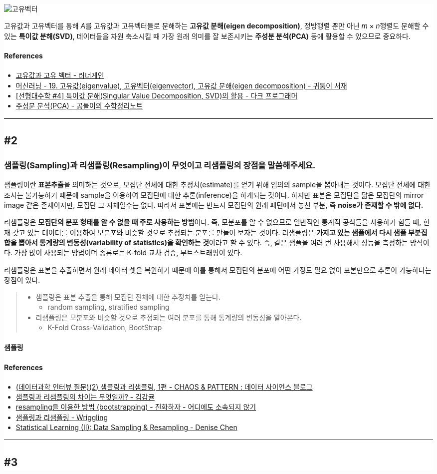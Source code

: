 ![고유벡터](./img/1-statistics-math/eigen-vector.png)

고유값과 고유벡터를 통해 $A$를 고유값과 고유벡터들로 분해하는 **고유값 분해(eigen decomposition)**, 정방행렬 뿐만 아닌 $m \times n$행렬도 분해할 수 있는 **특이값 분해(SVD)**, 데이터들을 차원 축소시킬 때 가장 원래 의미를 잘 보존시키는 **주성분 분석(PCA)** 등에 활용할 수 있으므로 중요하다.

#### References

- [고유값과 고유 벡터 - 러너게인](https://twlab.tistory.com/46)
- [머신러닝 - 19. 고유값(eigenvalue), 고유벡터(eigenvector), 고유값 분해(eigen decomposition) - 귀퉁이 서재](https://bkshin.tistory.com/entry/%EB%A8%B8%EC%8B%A0%EB%9F%AC%EB%8B%9D-19-%ED%96%89%EB%A0%AC)
- [[선형대수학 #4] 특이값 분해(Singular Value Decomposition, SVD)의 활용 - 다크 프로그래머](https://darkpgmr.tistory.com/106)
- [주성분 분석(PCA) - 공돌이의 수학정리노트](https://angeloyeo.github.io/2019/07/27/PCA.html)

---

## #2

### 샘플링(Sampling)과 리샘플링(Resampling)이 무엇이고 리샘플링의 장점을 말씀해주세요.

샘플링이란 **표본추출**을 의미하는 것으로, 모집단 전체에 대한 추정치(estimate)를 얻기 위해 임의의 sample을 뽑아내는 것이다.
모집단 전체에 대한 조사는 불가능하기 때문에 sample을 이용하여 모집단에 대한 추론(inference)을 하게되는 것이다.
하지만 표본은 모집단을 닮은 모집단의 mirror image 같은 존재이지만, 모집단 그 자체일수는 없다.
따라서 표본에는 반드시 모집단의 원래 패턴에서 놓친 부분, 즉 **noise가 존재할 수 밖에 없다.**

리샘플링은 **모집단의 분포 형태를 알 수 없을 때 주로 사용하는 방법**이다.
즉, 모분포를 알 수 없으므로 일반적인 통계적 공식들을 사용하기 힘들 때, 현재 갖고 있는 데이터를 이용하여 모분포와 비슷할 것으로 추정되는 분포를 만들어 보자는 것이다.
리샘플링은 **가지고 있는 샘플에서 다시 샘플 부분집합을 뽑아서 통계량의 변동성(variability of statistics)을 확인하는 것**이라고 할 수 있다.
즉, 같은 샘플을 여러 번 사용해서 성능을 측정하는 방식이다. 가장 많이 사용되는 방법이며 종류로는 K-fold 교차 검증, 부트스트래핑이 있다.

리샘플링은 표본을 추출하면서 원래 데이터 셋을 복원하기 때문에 이를 통해서 모집단의 분포에 어떤 가정도 필요 없이 표본만으로 추론이 가능하다는 장점이 있다.

> - 샘플링은 표본 추출을 통해 모집단 전체에 대한 추정치를 얻는다.
>     - random sampling, stratified sampling
> - 리샘플링은 모분포와 비슷할 것으로 추정되는 여러 분포를 통해 통계량의 변동성을 알아본다.   
>     - K-Fold Cross-Validation, BootStrap

#### 샘플링 

#### References

- [(데이터과학 인터뷰 질문)(2) 샘플링과 리샘플링, 1편 - CHAOS & PATTERN : 데이터 사이언스 블로그](https://cnp-0717.tistory.com/7?category=838077)
- [샘플링과 리샘플링의 차이는 무엇일까? - 김감귤](https://kejdev.github.io/posts/sampling-resampling/)
- [resampling을 이용한 방법 (bootstrapping) - 진화하자 - 어디에도 소속되지 않기](https://adnoctum.tistory.com/296)
- [샘플링과 리샘플링 - Wriggling](https://trampled-worm.tistory.com/91)
- [Statistical Learning (II): Data Sampling & Resampling - Denise Chen](https://towardsdatascience.com/statistical-learning-ii-data-sampling-resampling-93a0208d6bb8)

---

## #3
